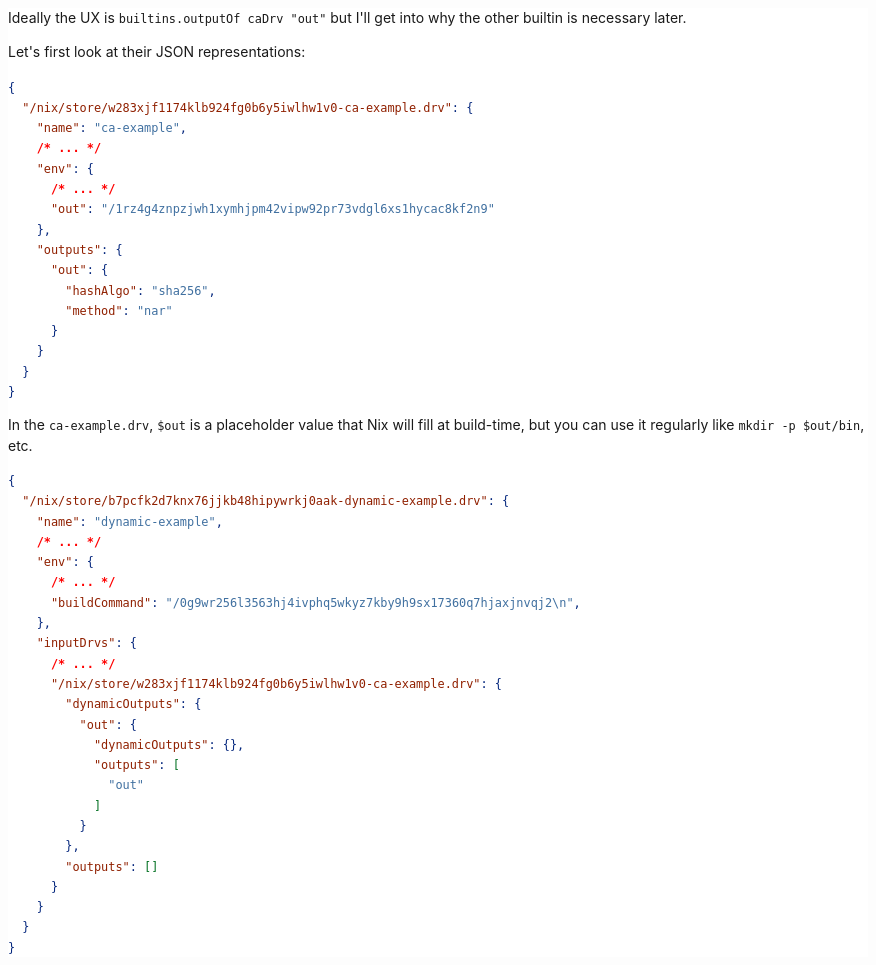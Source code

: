 
Ideally the UX is `builtins.outputOf caDrv "out"` but I'll get into why the
other builtin is necessary later.

Let's first look at their JSON representations:

```json
{
  "/nix/store/w283xjf1174klb924fg0b6y5iwlhw1v0-ca-example.drv": {
    "name": "ca-example",
    /* ... */
    "env": {
      /* ... */
      "out": "/1rz4g4znpzjwh1xymhjpm42vipw92pr73vdgl6xs1hycac8kf2n9"
    },
    "outputs": {
      "out": {
        "hashAlgo": "sha256",
        "method": "nar"
      }
    }
  }
}
```

In the `ca-example.drv`, `$out` is a placeholder value that Nix will fill at
build-time, but you can use it regularly like `mkdir -p $out/bin`, etc.

```json
{
  "/nix/store/b7pcfk2d7knx76jjkb48hipywrkj0aak-dynamic-example.drv": {
    "name": "dynamic-example",
    /* ... */
    "env": {
      /* ... */
      "buildCommand": "/0g9wr256l3563hj4ivphq5wkyz7kby9h9sx17360q7hjaxjnvqj2\n",
    },
    "inputDrvs": {
      /* ... */
      "/nix/store/w283xjf1174klb924fg0b6y5iwlhw1v0-ca-example.drv": {
        "dynamicOutputs": {
          "out": {
            "dynamicOutputs": {},
            "outputs": [
              "out"
            ]
          }
        },
        "outputs": []
      }
    }
  }
}
```

